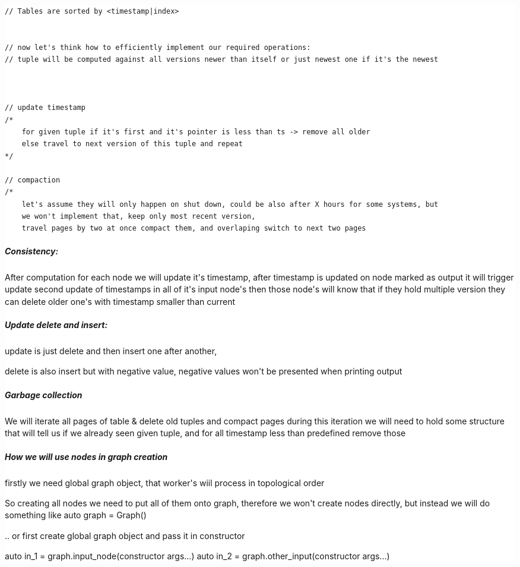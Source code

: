 
	// Tables are sorted by <timestamp|index>


	// now let's think how to efficiently implement our required operations:
	// tuple will be computed against all versions newer than itself or just newest one if it's the newest



	// update timestamp
	/*
		for given tuple if it's first and it's pointer is less than ts -> remove all older
		else travel to next version of this tuple and repeat
	*/

	// compaction
	/*
		let's assume they will only happen on shut down, could be also after X hours for some systems, but
		we won't implement that, keep only most recent version,
		travel pages by two at once compact them, and overlaping switch to next two pages

	
 
 
##### Consistency:
 
 After computation for each node we will update it's timestamp,
 after timestamp is updated on node marked as output
 it will trigger update second update of timestamps in all of it's input node's
 then those node's will know that if they hold multiple version they can delete
 older one's with timestamp smaller than current
 
 
##### Update delete and insert:
 
 update is just delete and then insert one after another,
 
 delete is also insert but with negative value, negative values won't be presented when printing output
 
 
##### Garbage collection
 
 We will iterate all pages of table & delete old tuples and compact pages
 during this iteration we will need to hold some structure that will tell us
 if we already seen given tuple, and for all timestamp less than predefined remove those
 
 
 ##### How we will use nodes in graph creation
 
  firstly we need global graph object, that worker's wiil process in topological order
 
  So creating all nodes we need to put all of them onto graph,
  therefore we won't create nodes directly, but instead we will do something like
  auto graph = Graph()
 
  .. or first create global graph object and pass it in constructor
 
 
 auto in_1 = graph.input_node(constructor args...)
 auto in_2 = graph.other_input(constructor args...)
 